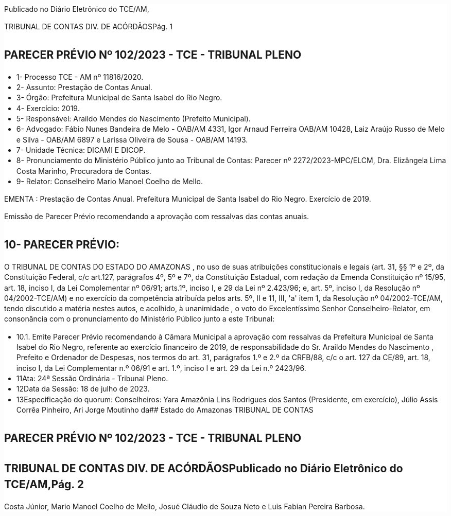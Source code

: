Publicado  no  Diário  Eletrônico do TCE/AM,

TRIBUNAL DE CONTAS DIV. DE ACÓRDÃOSPág. 1

## PARECER PRÉVIO Nº 102/2023 - TCE - TRIBUNAL PLENO

- 1- Processo TCE - AM nº 11816/2020.
- 2- Assunto: Prestação de Contas Anual.
- 3- Órgão: Prefeitura Municipal de Santa Isabel do Rio Negro.
- 4- Exercício: 2019.
- 5- Responsável: Araildo Mendes do Nascimento (Prefeito Municipal).
- 6- Advogado: Fábio  Nunes  Bandeira  de  Melo  -  OAB/AM  4331,  Igor  Arnaud  Ferreira  OAB/AM 10428, Laiz Araújo Russo de Melo e Silva - OAB/AM 6897 e Larissa Oliveira de Sousa - OAB/AM 14193.
- 7- Unidade Técnica: DICAMI E DICOP.
- 8- Pronunciamento  do  Ministério  Público  junto  ao  Tribunal  de  Contas: Parecer  nº 2272/2023-MPC/ELCM, Dra. Elizângela Lima Costa Marinho, Procuradora de Contas.
- 9- Relator: Conselheiro Mario Manoel Coelho de Mello.

EMENTA :  Prestação  de  Contas  Anual.    Prefeitura Municipal de Santa Isabel do Rio Negro.  Exercício de 2019.

Emissão de Parecer Prévio recomendando a aprovação com ressalvas das contas anuais.

## 10-  PARECER PRÉVIO:

O  TRIBUNAL  DE  CONTAS  DO  ESTADO  DO  AMAZONAS ,  no  uso  de  suas atribuições  constitucionais  e  legais  (art.  31,  §§  1º  e  2º,  da  Constituição  Federal,  c/c art.127,  parágrafos  4º,  5º  e  7º,  da  Constituição  Estadual,  com  redação  da  Emenda Constituição nº 15/95, art. 18, inciso I, da Lei Complementar nº 06/91; arts.1º, inciso I, e 29  da  Lei  nº  2.423/96;  e,  art.  5º,  inciso  I,  da  Resolução  nº  04/2002-TCE/AM)  e  no exercício da competência atribuída pelos arts. 5º, II e 11, III, 'a' item 1, da Resolução nº 04/2002-TCE/AM, tendo discutido a matéria nestes autos, e acolhido, à unanimidade , o voto do Excelentíssimo Senhor Conselheiro-Relator, em consonância com o pronunciamento do Ministério Público junto a este Tribunal:

- 10.1. Emite Parecer Prévio recomendando à Câmara Municipal a aprovação com ressalvas da Prefeitura Municipal de Santa Isabel do Rio Negro, referente ao exercício financeiro de 2019, de responsabilidade do Sr. Araildo Mendes do Nascimento , Prefeito e Ordenador de Despesas, nos termos do art. 31, parágrafos 1.º e 2.º da  CRFB/88,  c/c  o  art.  127  da  CE/89,  art.  18,  inciso  I,  da  Lei Complementar n.º 06/91 e art. 1.º, inciso I e art. 29 da Lei n.º 2423/96.
- 11Ata: 24ª Sessão Ordinária - Tribunal Pleno.
- 12Data da Sessão: 18 de julho de 2023.
- 13Especificação  do  quorum: Conselheiros: Yara  Amazônia  Lins  Rodrigues  dos Santos (Presidente, em exercício), Júlio Assis Corrêa Pinheiro, Ari Jorge Moutinho da## Estado do Amazonas TRIBUNAL DE CONTAS

## PARECER PRÉVIO Nº 102/2023 - TCE - TRIBUNAL PLENO

## TRIBUNAL DE CONTAS DIV. DE ACÓRDÃOSPublicado  no  Diário  Eletrônico do TCE/AM,Pág. 2

Costa  Júnior,  Mario  Manoel  Coelho  de  Mello,  Josué  Cláudio  de  Souza  Neto  e  Luis Fabian Pereira Barbosa.
